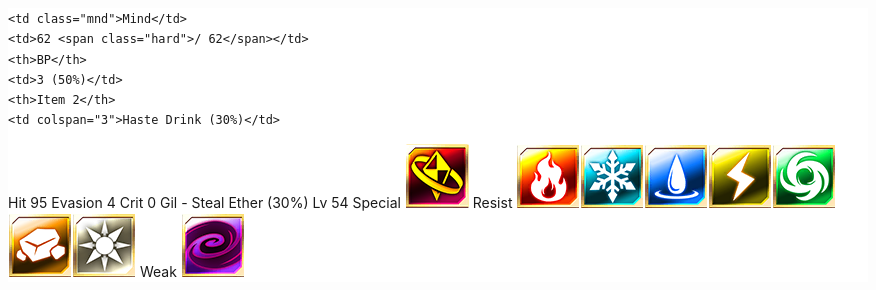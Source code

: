     <td class="mnd">Mind</td>
    <td>62 <span class="hard">/ 62</span></td>
    <th>BP</th>
    <td>3 (50%)</td>
    <th>Item 2</th>
    <td colspan="3">Haste Drink (30%)</td>
  </tr>
  <tr>
    <th>Hit</th>
    <td>95</td>
    <th>Evasion</th>
    <td>4</td>
    <th>Crit</th>
    <td>0</td>
    <th>Gil</th>
    <td>-</td>
    <th>Steal</th>
    <td colspan="3">Ether (30%)</td>
  </tr>
  <tr>
    <th>Lv</th>
    <td>54</td>
    <th>Special</th>
    <td><img src="../images/icon/elemental.png"/></td>
    <th>Resist</th>
    <td colspan="3"><img src="../images/icon/fire.png"/><img src="../images/icon/ice.png"/><img src="../images/icon/water.png"/><img src="../images/icon/thunder.png"/><img src="../images/icon/wind.png"/><img src="../images/icon/earth.png"/><img src="../images/icon/light.png"/></td>
    <th>Weak</th>
    <td colspan="3"><img src="../images/icon/dark.png"/></td>